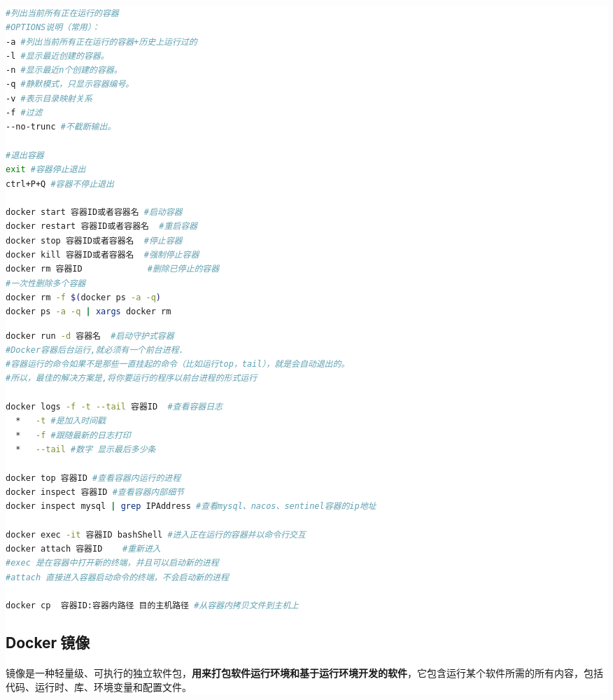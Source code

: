 ```bash
#列出当前所有正在运行的容器
#OPTIONS说明（常用）： 
-a #列出当前所有正在运行的容器+历史上运行过的
-l #显示最近创建的容器。
-n #显示最近n个创建的容器。
-q #静默模式，只显示容器编号。
-v #表示目录映射关系
-f #过滤
--no-trunc #不截断输出。

#退出容器
exit #容器停止退出
ctrl+P+Q #容器不停止退出

docker start 容器ID或者容器名 #启动容器
docker restart 容器ID或者容器名  #重启容器
docker stop 容器ID或者容器名  #停止容器
docker kill 容器ID或者容器名  #强制停止容器
docker rm 容器ID             #删除已停止的容器
#一次性删除多个容器
docker rm -f $(docker ps -a -q)
docker ps -a -q | xargs docker rm
```

```bash
docker run -d 容器名  #启动守护式容器
#Docker容器后台运行,就必须有一个前台进程.
#容器运行的命令如果不是那些一直挂起的命令（比如运行top，tail），就是会自动退出的。
#所以，最佳的解决方案是,将你要运行的程序以前台进程的形式运行

docker logs -f -t --tail 容器ID  #查看容器日志
  *   -t #是加入时间戳
  *   -f #跟随最新的日志打印
  *   --tail #数字 显示最后多少条

docker top 容器ID #查看容器内运行的进程
docker inspect 容器ID #查看容器内部细节
docker inspect mysql | grep IPAddress #查看mysql、nacos、sentinel容器的ip地址

docker exec -it 容器ID bashShell #进入正在运行的容器并以命令行交互
docker attach 容器ID    #重新进入
#exec 是在容器中打开新的终端，并且可以启动新的进程
#attach 直接进入容器启动命令的终端，不会启动新的进程

docker cp  容器ID:容器内路径 目的主机路径 #从容器内拷贝文件到主机上
```

## Docker 镜像


镜像是一种轻量级、可执行的独立软件包，**用来打包软件运行环境和基于运行环境开发的软件**，它包含运行某个软件所需的所有内容，包括代码、运行时、库、环境变量和配置文件。
